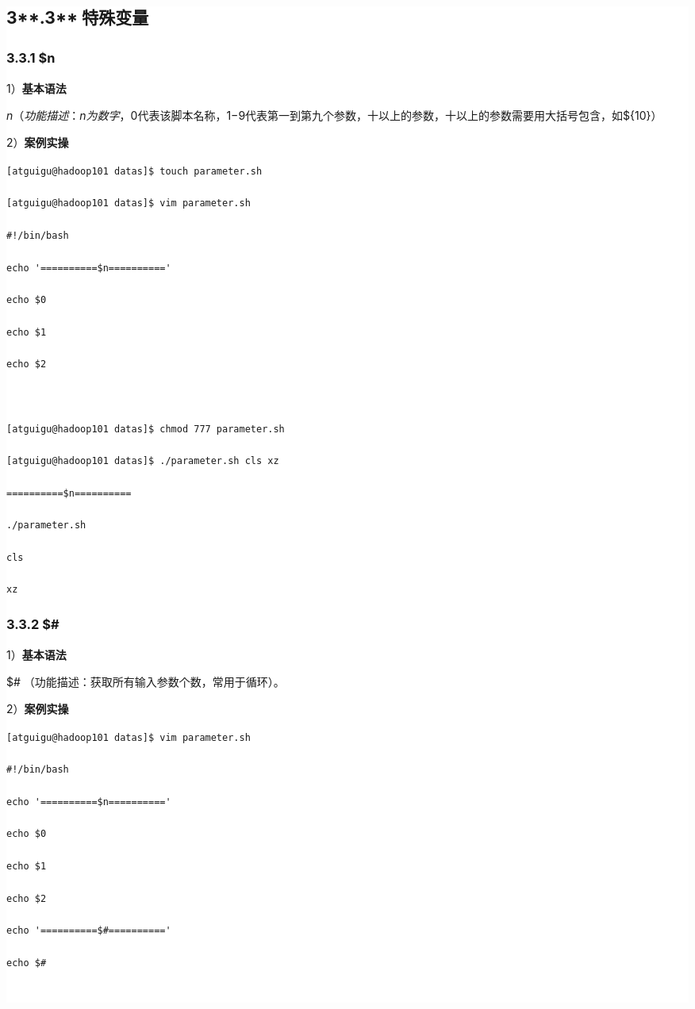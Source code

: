 ## 3**.3** 特殊**变量**

### 3.3.1 $n

1）**基本语法**

$n	（功能描述：n为数字，$0代表该脚本名称，$1-$9代表第一到第九个参数，十以上的参数，十以上的参数需要用大括号包含，如${10}）

2）**案例实操**

```
[atguigu@hadoop101 datas]$ touch parameter.sh 

[atguigu@hadoop101 datas]$ vim parameter.sh

#!/bin/bash

echo '==========$n=========='

echo $0 

echo $1 

echo $2

 

[atguigu@hadoop101 datas]$ chmod 777 parameter.sh

[atguigu@hadoop101 datas]$ ./parameter.sh cls xz

==========$n==========

./parameter.sh

cls

xz
```

### 3.3.2 $#

1）**基本语法**

$#	（功能描述：获取所有输入参数个数，常用于循环）。

2）**案例实操**

```
[atguigu@hadoop101 datas]$ vim parameter.sh

#!/bin/bash

echo '==========$n=========='

echo $0 

echo $1 

echo $2

echo '==========$#=========='

echo $#

 
```